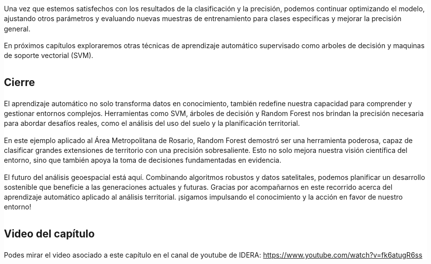 Una vez que estemos satisfechos con los resultados de la clasificación y la precisión, podemos continuar optimizando el modelo, ajustando otros parámetros y evaluando nuevas muestras de entrenamiento para clases especificas y mejorar la precisión general.

En próximos capítulos exploraremos otras técnicas de aprendizaje automático supervisado como arboles de decisión y maquinas de soporte vectorial (SVM).

## Cierre

El aprendizaje automático no solo transforma datos en conocimiento, también redefine nuestra capacidad para comprender y gestionar entornos complejos. Herramientas como SVM, árboles de decisión y Random Forest nos brindan la precisión necesaria para abordar desafíos reales, como el análisis del uso del suelo y la planificación territorial.

En este ejemplo aplicado al Área Metropolitana de Rosario, Random Forest demostró ser una herramienta poderosa, capaz de clasificar grandes extensiones de territorio con una precisión sobresaliente. Esto no solo mejora nuestra visión científica del entorno, sino que también apoya la toma de decisiones fundamentadas en evidencia.

El futuro del análisis geoespacial está aquí. Combinando algoritmos robustos y datos satelitales, podemos planificar un desarrollo sostenible que beneficie a las generaciones actuales y futuras. Gracias por acompañarnos en este recorrido acerca del aprendizaje automático aplicado al análisis territorial. ¡sigamos impulsando el conocimiento y la acción en favor de nuestro entorno!

## Video del capítulo

Podes mirar el video asociado a este capítulo en el canal de youtube de IDERA: https://www.youtube.com/watch?v=fk6atugR6ss

